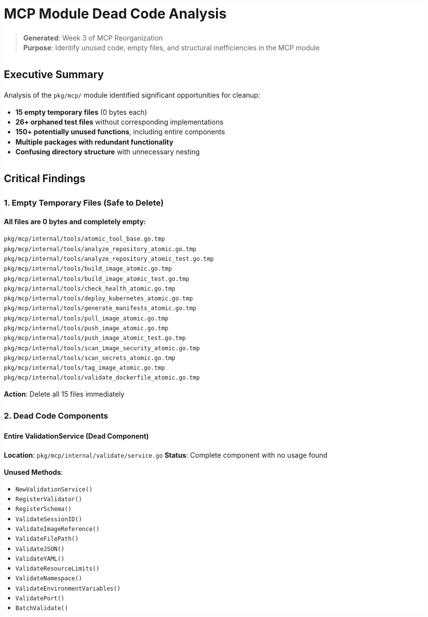 # MCP Module Dead Code Analysis

> **Generated**: Week 3 of MCP Reorganization  
> **Purpose**: Identify unused code, empty files, and structural inefficiencies in the MCP module

## Executive Summary

Analysis of the `pkg/mcp/` module identified significant opportunities for cleanup:
- **15 empty temporary files** (0 bytes each)
- **26+ orphaned test files** without corresponding implementations
- **150+ potentially unused functions**, including entire components
- **Multiple packages with redundant functionality**
- **Confusing directory structure** with unnecessary nesting

## Critical Findings

### 1. Empty Temporary Files (Safe to Delete)

**All files are 0 bytes and completely empty:**
```
pkg/mcp/internal/tools/atomic_tool_base.go.tmp
pkg/mcp/internal/tools/analyze_repository_atomic.go.tmp
pkg/mcp/internal/tools/analyze_repository_atomic_test.go.tmp
pkg/mcp/internal/tools/build_image_atomic.go.tmp
pkg/mcp/internal/tools/build_image_atomic_test.go.tmp
pkg/mcp/internal/tools/check_health_atomic.go.tmp
pkg/mcp/internal/tools/deploy_kubernetes_atomic.go.tmp
pkg/mcp/internal/tools/generate_manifests_atomic.go.tmp
pkg/mcp/internal/tools/pull_image_atomic.go.tmp
pkg/mcp/internal/tools/push_image_atomic.go.tmp
pkg/mcp/internal/tools/push_image_atomic_test.go.tmp
pkg/mcp/internal/tools/scan_image_security_atomic.go.tmp
pkg/mcp/internal/tools/scan_secrets_atomic.go.tmp
pkg/mcp/internal/tools/tag_image_atomic.go.tmp
pkg/mcp/internal/tools/validate_dockerfile_atomic.go.tmp
```

**Action**: Delete all 15 files immediately

### 2. Dead Code Components

#### Entire ValidationService (Dead Component)
**Location**: `pkg/mcp/internal/validate/service.go`
**Status**: Complete component with no usage found

**Unused Methods**:
- `NewValidationService()`
- `RegisterValidator()`
- `RegisterSchema()`
- `ValidateSessionID()`
- `ValidateImageReference()`
- `ValidateFilePath()`
- `ValidateJSON()`
- `ValidateYAML()`
- `ValidateResourceLimits()`
- `ValidateNamespace()`
- `ValidateEnvironmentVariables()`
- `ValidatePort()`
- `BatchValidate()`
